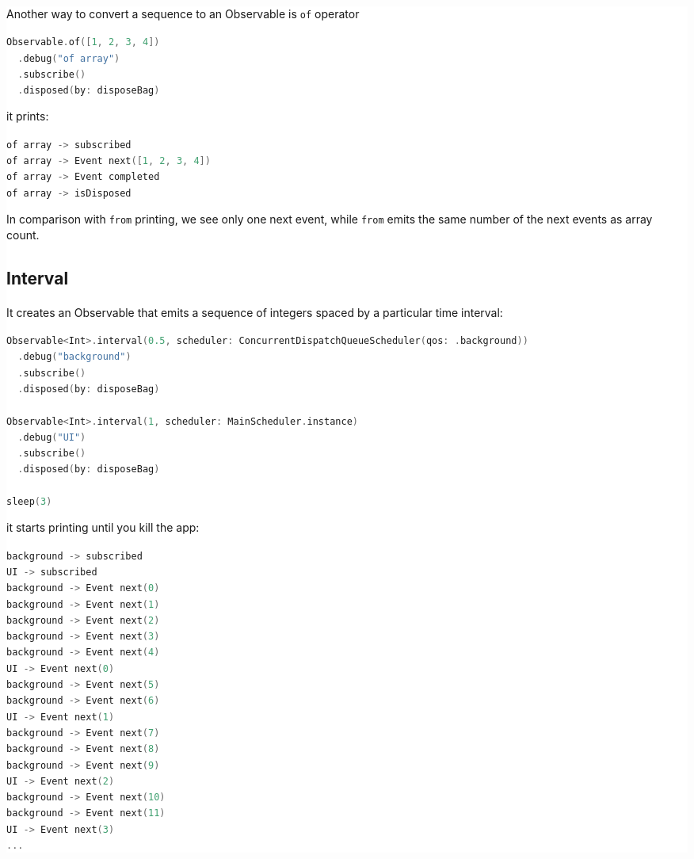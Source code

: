 Another way to convert a sequence to an Observable is `of` operator

```swift
Observable.of([1, 2, 3, 4])
  .debug("of array")
  .subscribe()
  .disposed(by: disposeBag)
```

it prints:

```swift
of array -> subscribed
of array -> Event next([1, 2, 3, 4])
of array -> Event completed
of array -> isDisposed
```

In comparison with `from` printing, we see only one next event, while `from` emits the same number of the next events as array count.

## Interval 

It creates an Observable that emits a sequence of integers spaced by a particular time interval:

```swift
Observable<Int>.interval(0.5, scheduler: ConcurrentDispatchQueueScheduler(qos: .background))
  .debug("background")
  .subscribe()
  .disposed(by: disposeBag)

Observable<Int>.interval(1, scheduler: MainScheduler.instance)
  .debug("UI")
  .subscribe()
  .disposed(by: disposeBag)

sleep(3)
```

it starts printing until you kill the app:

```swift
background -> subscribed
UI -> subscribed
background -> Event next(0)
background -> Event next(1)
background -> Event next(2)
background -> Event next(3)
background -> Event next(4)
UI -> Event next(0)
background -> Event next(5)
background -> Event next(6)
UI -> Event next(1)
background -> Event next(7)
background -> Event next(8)
background -> Event next(9)
UI -> Event next(2)
background -> Event next(10)
background -> Event next(11)
UI -> Event next(3)
...
```
